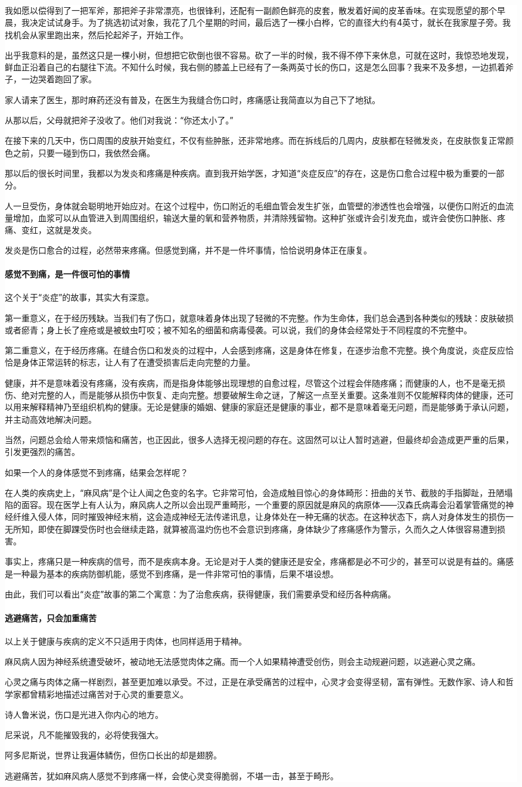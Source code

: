 我如愿以偿得到了一把军斧，那把斧子非常漂亮，也很锋利，还配有一副颜色鲜亮的皮套，散发着好闻的皮革香味。在实现愿望的那个早晨，我决定试试身手。为了挑选初试对象，我花了几个星期的时间，最后选了一棵小白桦，它的直径大约有4英寸，就长在我家屋子旁。我找机会从家里跑出来，然后抡起斧子，开始工作。

出乎我意料的是，虽然这只是一棵小树，但想把它砍倒也很不容易。砍了一半的时候，我不得不停下来休息，可就在这时，我惊恐地发现，鲜血正沿着自己的右腿往下流。不知什么时候，我右侧的膝盖上已经有了一条两英寸长的伤口，这是怎么回事？我来不及多想，一边抓着斧子，一边哭着跑回了家。

家人请来了医生，那时麻药还没有普及，在医生为我缝合伤口时，疼痛感让我简直以为自己下了地狱。

从那以后，父母就把斧子没收了。他们对我说：“你还太小了。”

在接下来的几天中，伤口周围的皮肤开始变红，不仅有些肿胀，还非常地疼。而在拆线后的几周内，皮肤都在轻微发炎，在皮肤恢复正常颜色之前，只要一碰到伤口，我依然会痛。

那以后的很长时间里，我都以为发炎和疼痛是种疾病。直到我开始学医，才知道“炎症反应”的存在，这是伤口愈合过程中极为重要的一部分。

人一旦受伤，身体就会聪明地开始应对。在这个过程中，伤口附近的毛细血管会发生扩张，血管壁的渗透性也会增强，以便伤口附近的血流量增加，血浆可以从血管进入到周围组织，输送大量的氧和营养物质，并清除残留物。这种扩张或许会引发充血，或许会使伤口肿胀、疼痛、变红，这就是发炎。

发炎是伤口愈合的过程，必然带来疼痛。但感觉到痛，并不是一件坏事情，恰恰说明身体正在康复。



#### 感觉不到痛，是一件很可怕的事情

这个关于“炎症”的故事，其实大有深意。

第一重意义，在于经历残缺。当我们有了伤口，就意味着身体出现了轻微的不完整。作为生命体，我们总会遇到各种类似的残缺：皮肤破损或者瘀青；身上长了痤疮或是被蚊虫叮咬；被不知名的细菌和病毒侵袭。可以说，我们的身体会经常处于不同程度的不完整中。

第二重意义，在于经历疼痛。在缝合伤口和发炎的过程中，人会感到疼痛，这是身体在修复，在逐步治愈不完整。换个角度说，炎症反应恰恰是身体正常运转的标志，让人有了在遭受损害后走向完整的力量。

健康，并不是意味着没有疼痛，没有疾病，而是指身体能够出现理想的自愈过程，尽管这个过程会伴随疼痛；而健康的人，也不是毫无损伤、绝对完整的人，而是能够从损伤中恢复、走向完整。想要破解生命之谜，了解这一点至关重要。这条准则不仅能解释肉体的健康，还可以用来解释精神乃至组织机构的健康。无论是健康的婚姻、健康的家庭还是健康的事业，都不是意味着毫无问题，而是能够勇于承认问题，并主动高效地解决问题。

当然，问题总会给人带来烦恼和痛苦，也正因此，很多人选择无视问题的存在。这固然可以让人暂时逃避，但最终却会造成更严重的后果，引发更强烈的痛苦。

如果一个人的身体感觉不到疼痛，结果会怎样呢？

在人类的疾病史上，“麻风病”是个让人闻之色变的名字。它非常可怕，会造成触目惊心的身体畸形：扭曲的关节、截肢的手指脚趾，丑陋塌陷的面容。现在医学上有人认为，麻风病人之所以会出现严重畸形，一个重要的原因就是麻风的病原体——汉森氏病毒会沿着掌管痛觉的神经纤维入侵人体，同时摧毁神经末梢，这会造成神经无法传递讯息，让身体处在一种无痛的状态。在这种状态下，病人对身体发生的损伤一无所知，即使在脚踝受伤时也会继续走路，就算被高温灼伤也不会意识到疼痛，身体缺少了疼痛感作为警示，久而久之人体很容易遭到损害。

事实上，疼痛只是一种疾病的信号，而不是疾病本身。无论是对于人类的健康还是安全，疼痛都是必不可少的，甚至可以说是有益的。痛感是一种最为基本的疾病防御机能，感觉不到疼痛，是一件非常可怕的事情，后果不堪设想。

由此，我们可以看出“炎症”故事的第二个寓意：为了治愈疾病，获得健康，我们需要承受和经历各种病痛。



#### 逃避痛苦，只会加重痛苦

以上关于健康与疾病的定义不只适用于肉体，也同样适用于精神。

麻风病人因为神经系统遭受破坏，被动地无法感觉肉体之痛。而一个人如果精神遭受创伤，则会主动规避问题，以逃避心灵之痛。

心灵之痛与肉体之痛一样剧烈，甚至更加难以承受。不过，正是在承受痛苦的过程中，心灵才会变得坚韧，富有弹性。无数作家、诗人和哲学家都曾精彩地描述过痛苦对于心灵的重要意义。

诗人鲁米说，伤口是光进入你内心的地方。

尼采说，凡不能摧毁我的，必将使我强大。

阿多尼斯说，世界让我遍体鳞伤，但伤口长出的却是翅膀。

逃避痛苦，犹如麻风病人感觉不到疼痛一样，会使心灵变得脆弱，不堪一击，甚至于畸形。
